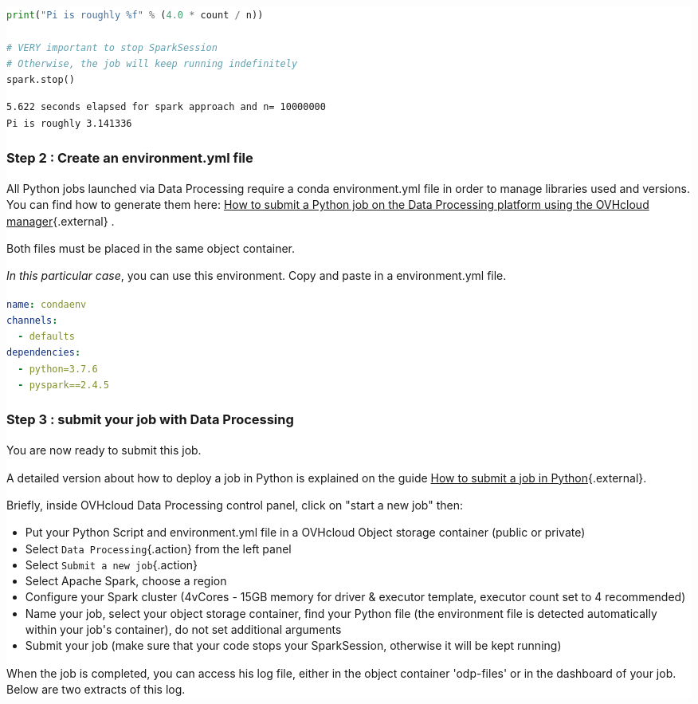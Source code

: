 ```python
print("Pi is roughly %f" % (4.0 * count / n))

# VERY important to stop SparkSession
# Otherwise, the job will keep running indefinitely
spark.stop()

```

    5.622 seconds elapsed for spark approach and n= 10000000
    Pi is roughly 3.141336
    

### Step 2 : Create an environment.yml file

All Python jobs launched via Data Processing require a conda environment.yml file in order to manage libraries used and versions.
You can find how to generate them here: [How to submit a Python job on the Data Processing platform using the OVHcloud manager](/pages/public_cloud/data_processing/32_HOWTO_fill-job-submit-form){.external} . 

Both files must be placed in the same object container.

*In this particular case*, you can use this environment. Copy and paste in a environment.yml file.

```yml
name: condaenv
channels:
  - defaults
dependencies:
  - python=3.7.6
  - pyspark==2.4.5
```

### Step 3 : submit your job with Data Processing

You are now ready to submit this job.

A detailed version about how to deploy a job in Python is explained on the guide [How to submit a job in Python](/pages/public_cloud/data_processing/31_HOWTO_submit-python-ui){.external}.

Briefly, inside OVHcloud Data Processing control panel, click on "start a new job" then:

- Put your Python Script and environment.yml file in a OVHcloud Object storage container (public or private) 
- Select `Data Processing`{.action} from the left panel 
- Select `Submit a new job`{.action}
- Select Apache Spark, choose a region
- Configure your Spark cluster (4vCores - 15GB memory for driver & executor template, executor count set to 4 recommended)
- Name your job, select your object storage container, find your Python file (the environment file is detected automatically within your job's container), do not set additional arguments
- Submit your job (make sure that your code stops your SparkSession, otherwise it will be kept running)

When the job is completed, you can access his log file, either in the object container 'odp-files' or in the dashboard of your job. Below are two extracts of this log.

